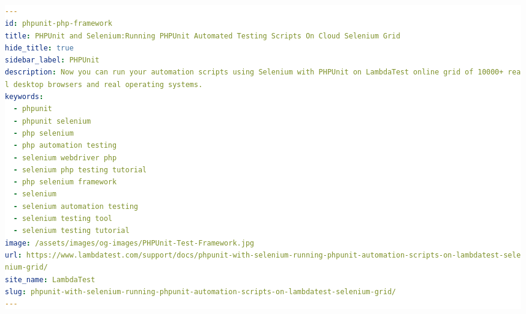 ```yaml
---
id: phpunit-php-framework
title: PHPUnit and Selenium:Running PHPUnit Automated Testing Scripts On Cloud Selenium Grid
hide_title: true
sidebar_label: PHPUnit
description: Now you can run your automation scripts using Selenium with PHPUnit on LambdaTest online grid of 10000+ real desktop browsers and real operating systems.
keywords:
  - phpunit
  - phpunit selenium    
  - php selenium
  - php automation testing
  - selenium webdriver php
  - selenium php testing tutorial
  - php selenium framework
  - selenium
  - selenium automation testing
  - selenium testing tool
  - selenium testing tutorial
image: /assets/images/og-images/PHPUnit-Test-Framework.jpg
url: https://www.lambdatest.com/support/docs/phpunit-with-selenium-running-phpunit-automation-scripts-on-lambdatest-selenium-grid/
site_name: LambdaTest
slug: phpunit-with-selenium-running-phpunit-automation-scripts-on-lambdatest-selenium-grid/
---
```


<script type="application/ld+json"
      dangerouslySetInnerHTML={{ __html: JSON.stringify({
       "@context": "https://schema.org",
        "@type": "BreadcrumbList",
        "itemListElement": [{
          "@type": "ListItem",
          "position": 1,
          "name": "Home",
          "item": "https://www.lambdatest.com"
        },{
          "@type": "ListItem",
          "position": 2,
          "name": "Support",
          "item": "https://www.lambdatest.com/support/docs/"
        },{
          "@type": "ListItem",
          "position": 3,
          "name": "PHPUnit Test",
          "item": "https://www.lambdatest.com/support/docs/phpunit-with-selenium-running-phpunit-automation-scripts-on-lambdatest-selenium-grid/"
        }]
      })
    }}
></script>
